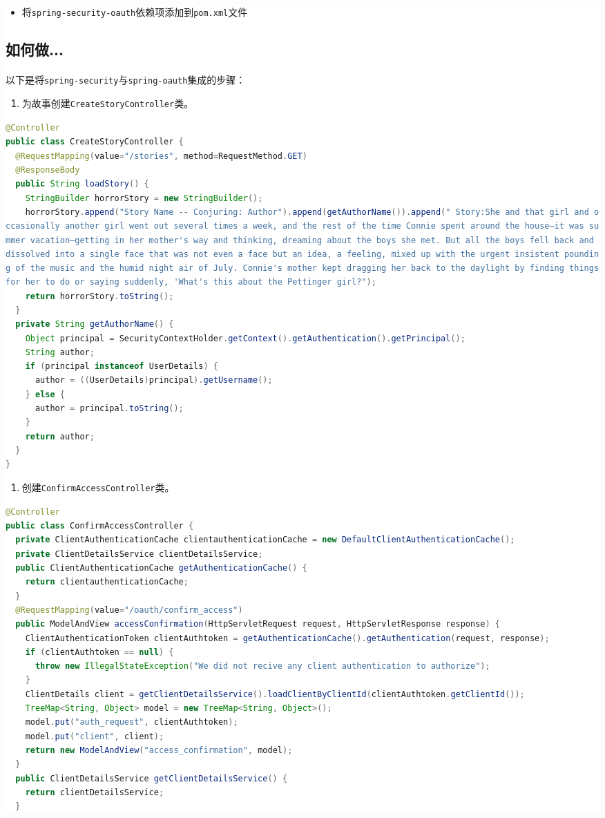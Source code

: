 +   将`spring-security-oauth`依赖项添加到`pom.xml`文件

## 如何做...

以下是将`spring-security`与`spring-oauth`集成的步骤：

1.  为故事创建`CreateStoryController`类。

```java
@Controller
public class CreateStoryController {
  @RequestMapping(value="/stories", method=RequestMethod.GET)
  @ResponseBody
  public String loadStory() {
    StringBuilder horrorStory = new StringBuilder();
    horrorStory.append("Story Name -- Conjuring: Author").append(getAuthorName()).append(" Story:She and that girl and occasionally another girl went out several times a week, and the rest of the time Connie spent around the house—it was summer vacation—getting in her mother's way and thinking, dreaming about the boys she met. But all the boys fell back and dissolved into a single face that was not even a face but an idea, a feeling, mixed up with the urgent insistent pounding of the music and the humid night air of July. Connie's mother kept dragging her back to the daylight by finding things for her to do or saying suddenly, 'What's this about the Pettinger girl?");
    return horrorStory.toString();
  }
  private String getAuthorName() {
    Object principal = SecurityContextHolder.getContext().getAuthentication().getPrincipal();
    String author;
    if (principal instanceof UserDetails) {
      author = ((UserDetails)principal).getUsername();
    } else {
      author = principal.toString();
    }
    return author;
  }
}
```

1.  创建`ConfirmAccessController`类。

```java
@Controller
public class ConfirmAccessController {
  private ClientAuthenticationCache clientauthenticationCache = new DefaultClientAuthenticationCache();
  private ClientDetailsService clientDetailsService;
  public ClientAuthenticationCache getAuthenticationCache() {
    return clientauthenticationCache;
  }
  @RequestMapping(value="/oauth/confirm_access")
  public ModelAndView accessConfirmation(HttpServletRequest request, HttpServletResponse response) {
    ClientAuthenticationToken clientAuthtoken = getAuthenticationCache().getAuthentication(request, response);
    if (clientAuthtoken == null) {
      throw new IllegalStateException("We did not recive any client authentication to authorize");
    }
    ClientDetails client = getClientDetailsService().loadClientByClientId(clientAuthtoken.getClientId());
    TreeMap<String, Object> model = new TreeMap<String, Object>();
    model.put("auth_request", clientAuthtoken);
    model.put("client", client);
    return new ModelAndView("access_confirmation", model);
  }
  public ClientDetailsService getClientDetailsService() {
    return clientDetailsService;
  }
```